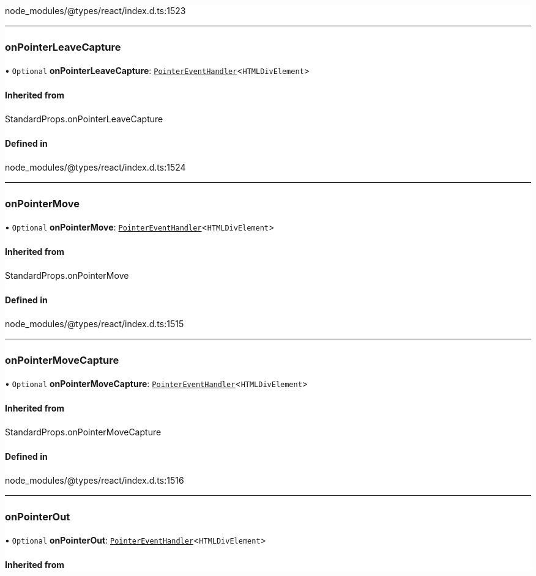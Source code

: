 node_modules/@types/react/index.d.ts:1523

___

### onPointerLeaveCapture

• `Optional` **onPointerLeaveCapture**: [`PointerEventHandler`](../modules/components_Container._internal_.md#pointereventhandler)<`HTMLDivElement`\>

#### Inherited from

StandardProps.onPointerLeaveCapture

#### Defined in

node_modules/@types/react/index.d.ts:1524

___

### onPointerMove

• `Optional` **onPointerMove**: [`PointerEventHandler`](../modules/components_Container._internal_.md#pointereventhandler)<`HTMLDivElement`\>

#### Inherited from

StandardProps.onPointerMove

#### Defined in

node_modules/@types/react/index.d.ts:1515

___

### onPointerMoveCapture

• `Optional` **onPointerMoveCapture**: [`PointerEventHandler`](../modules/components_Container._internal_.md#pointereventhandler)<`HTMLDivElement`\>

#### Inherited from

StandardProps.onPointerMoveCapture

#### Defined in

node_modules/@types/react/index.d.ts:1516

___

### onPointerOut

• `Optional` **onPointerOut**: [`PointerEventHandler`](../modules/components_Container._internal_.md#pointereventhandler)<`HTMLDivElement`\>

#### Inherited from
